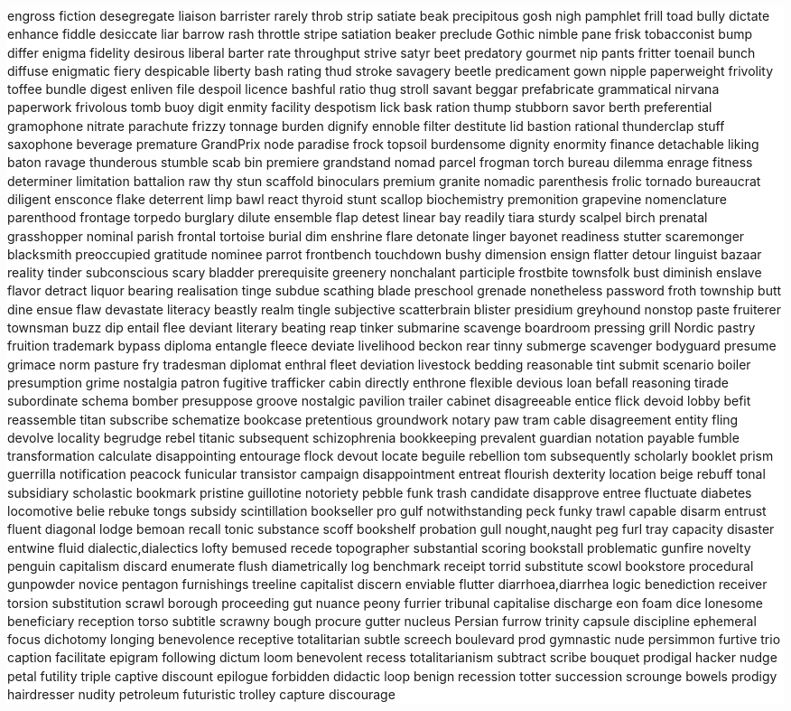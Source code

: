 engross fiction desegregate liaison barrister rarely throb strip satiate beak precipitous gosh nigh pamphlet frill toad bully dictate
enhance fiddle desiccate liar barrow rash throttle stripe satiation beaker preclude Gothic nimble pane frisk tobacconist bump differ
enigma fidelity desirous liberal barter rate throughput strive satyr beet predatory gourmet nip pants fritter toenail bunch diffuse
enigmatic fiery despicable liberty bash rating thud stroke savagery beetle predicament gown nipple paperweight frivolity toffee bundle digest
enliven file despoil licence bashful ratio thug stroll savant beggar prefabricate grammatical nirvana paperwork frivolous tomb buoy digit
enmity facility despotism lick bask ration thump stubborn savor berth preferential gramophone nitrate parachute frizzy tonnage burden dignify
ennoble filter destitute lid bastion rational thunderclap stuff saxophone beverage premature GrandPrix node paradise frock topsoil burdensome dignity
enormity finance detachable liking baton ravage thunderous stumble scab bin premiere grandstand nomad parcel frogman torch bureau dilemma
enrage fitness determiner limitation battalion raw thy stun scaffold binoculars premium granite nomadic parenthesis frolic tornado bureaucrat diligent
ensconce flake deterrent limp bawl react thyroid stunt scallop biochemistry premonition grapevine nomenclature parenthood frontage torpedo burglary dilute
ensemble flap detest linear bay readily tiara sturdy scalpel birch prenatal grasshopper nominal parish frontal tortoise burial dim
enshrine flare detonate linger bayonet readiness stutter scaremonger blacksmith preoccupied gratitude nominee parrot frontbench touchdown bushy dimension
ensign flatter detour linguist bazaar reality tinder subconscious scary bladder prerequisite greenery nonchalant participle frostbite townsfolk bust diminish
enslave flavor detract liquor bearing realisation tinge subdue scathing blade preschool grenade nonetheless password froth township butt dine
ensue flaw devastate literacy beastly realm tingle subjective scatterbrain blister presidium greyhound nonstop paste fruiterer townsman buzz dip
entail flee deviant literary beating reap tinker submarine scavenge boardroom pressing grill Nordic pastry fruition trademark bypass diploma
entangle fleece deviate livelihood beckon rear tinny submerge scavenger bodyguard presume grimace norm pasture fry tradesman diplomat
enthral fleet deviation livestock bedding reasonable tint submit scenario boiler presumption grime nostalgia patron fugitive trafficker cabin directly
enthrone flexible devious loan befall reasoning tirade subordinate schema bomber presuppose groove nostalgic pavilion trailer cabinet disagreeable
entice flick devoid lobby befit reassemble titan subscribe schematize bookcase pretentious groundwork notary paw tram cable disagreement
entity fling devolve locality begrudge rebel titanic subsequent schizophrenia bookkeeping prevalent guardian notation payable fumble transformation calculate disappointing
entourage flock devout locate beguile rebellion tom subsequently scholarly booklet prism guerrilla notification peacock funicular transistor campaign disappointment
entreat flourish dexterity location beige rebuff tonal subsidiary scholastic bookmark pristine guillotine notoriety pebble funk trash candidate disapprove
entree fluctuate diabetes locomotive belie rebuke tongs subsidy scintillation bookseller pro gulf notwithstanding peck funky trawl capable disarm
entrust fluent diagonal lodge bemoan recall tonic substance scoff bookshelf probation gull nought,naught peg furl tray capacity disaster
entwine fluid dialectic,dialectics lofty bemused recede topographer substantial scoring bookstall problematic gunfire novelty penguin capitalism discard
enumerate flush diametrically log benchmark receipt torrid substitute scowl bookstore procedural gunpowder novice pentagon furnishings treeline capitalist discern
enviable flutter diarrhoea,diarrhea logic benediction receiver torsion substitution scrawl borough proceeding gut nuance peony furrier tribunal capitalise discharge
eon foam dice lonesome beneficiary reception torso subtitle scrawny bough procure gutter nucleus Persian furrow trinity capsule discipline
ephemeral focus dichotomy longing benevolence receptive totalitarian subtle screech boulevard prod gymnastic nude persimmon furtive trio caption facilitate
epigram following dictum loom benevolent recess totalitarianism subtract scribe bouquet prodigal hacker nudge petal futility triple captive discount
epilogue forbidden didactic loop benign recession totter succession scrounge bowels prodigy hairdresser nudity petroleum futuristic trolley capture discourage